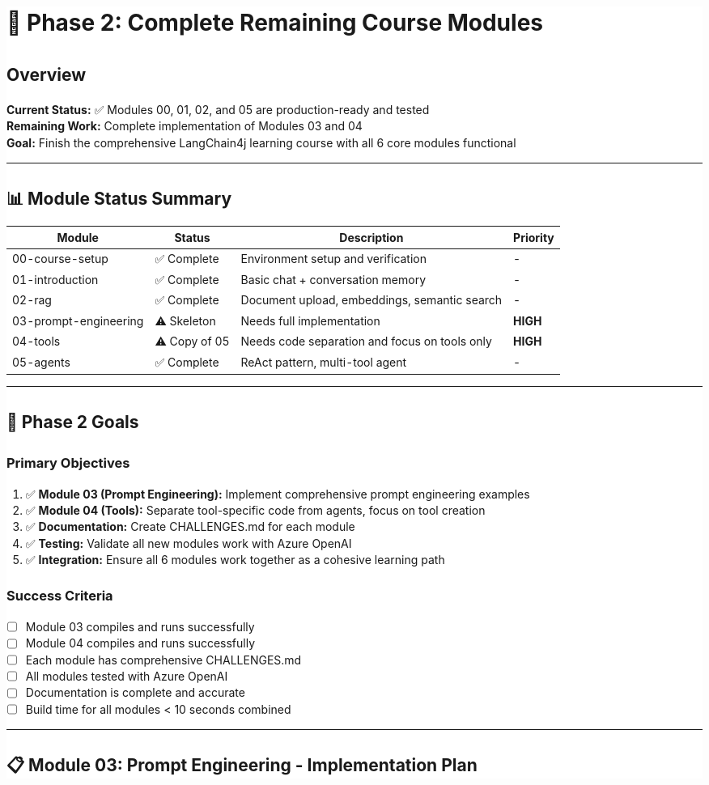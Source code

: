 # 🎯 Phase 2: Complete Remaining Course Modules

## Overview

**Current Status:** ✅ Modules 00, 01, 02, and 05 are production-ready and tested  
**Remaining Work:** Complete implementation of Modules 03 and 04  
**Goal:** Finish the comprehensive LangChain4j learning course with all 6 core modules functional

---

## 📊 Module Status Summary

| Module | Status | Description | Priority |
|--------|--------|-------------|----------|
| 00-course-setup | ✅ Complete | Environment setup and verification | - |
| 01-introduction | ✅ Complete | Basic chat + conversation memory | - |
| 02-rag | ✅ Complete | Document upload, embeddings, semantic search | - |
| 03-prompt-engineering | ⚠️ Skeleton | Needs full implementation | **HIGH** |
| 04-tools | ⚠️ Copy of 05 | Needs code separation and focus on tools only | **HIGH** |
| 05-agents | ✅ Complete | ReAct pattern, multi-tool agent | - |

---

## 🎯 Phase 2 Goals

### Primary Objectives
1. ✅ **Module 03 (Prompt Engineering):** Implement comprehensive prompt engineering examples
2. ✅ **Module 04 (Tools):** Separate tool-specific code from agents, focus on tool creation
3. ✅ **Documentation:** Create CHALLENGES.md for each module
4. ✅ **Testing:** Validate all new modules work with Azure OpenAI
5. ✅ **Integration:** Ensure all 6 modules work together as a cohesive learning path

### Success Criteria
- [ ] Module 03 compiles and runs successfully
- [ ] Module 04 compiles and runs successfully
- [ ] Each module has comprehensive CHALLENGES.md
- [ ] All modules tested with Azure OpenAI
- [ ] Documentation is complete and accurate
- [ ] Build time for all modules < 10 seconds combined

---

## 📋 Module 03: Prompt Engineering - Implementation Plan
